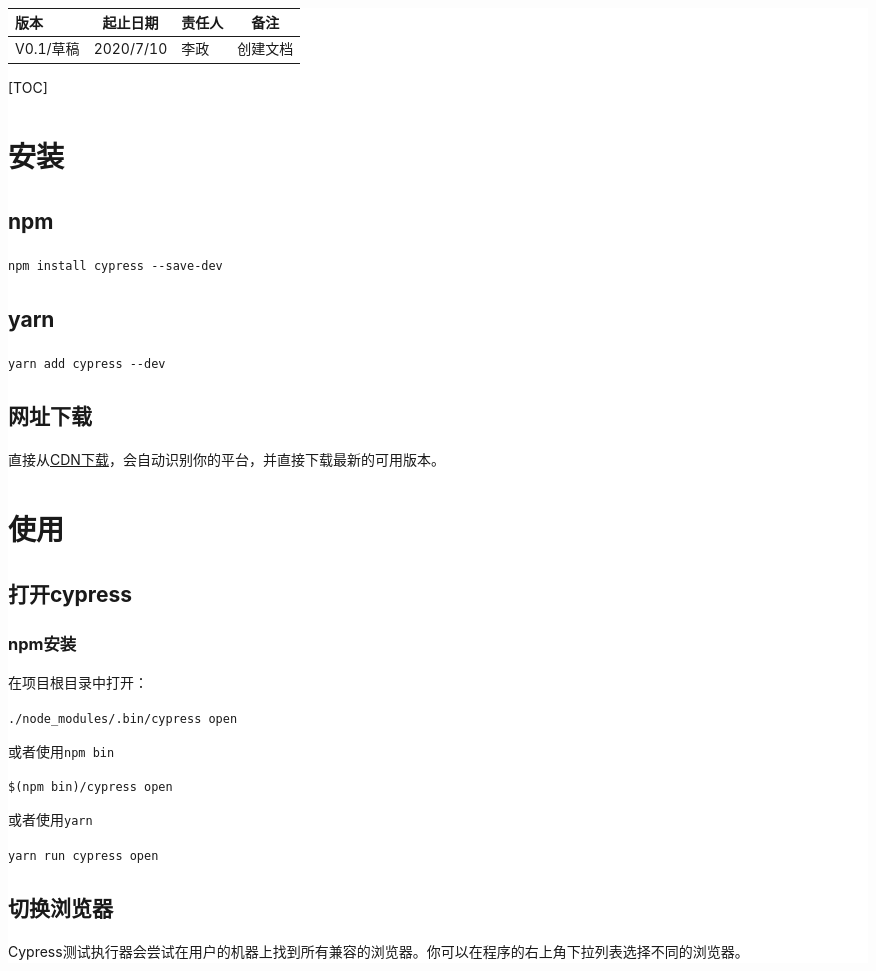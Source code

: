 | 版本      | 起止日期  | 责任人 | 备注     |
| :-------- | --------- | ------ | -------- |
| V0.1/草稿 | 2020/7/10 | 李政   | 创建文档 |

[TOC]

# 安装

## npm

```
npm install cypress --save-dev
```

## yarn

```
yarn add cypress --dev
```

## 网址下载

直接从[CDN下载](http://download.cypress.io/desktop)，会自动识别你的平台，并直接下载最新的可用版本。

# 使用

## 打开cypress

### npm安装

在项目根目录中打开：

```
./node_modules/.bin/cypress open
```

或者使用`npm bin`

```
$(npm bin)/cypress open
```

或者使用`yarn`

```
yarn run cypress open
```

## 切换浏览器

Cypress测试执行器会尝试在用户的机器上找到所有兼容的浏览器。你可以在程序的右上角下拉列表选择不同的浏览器。
